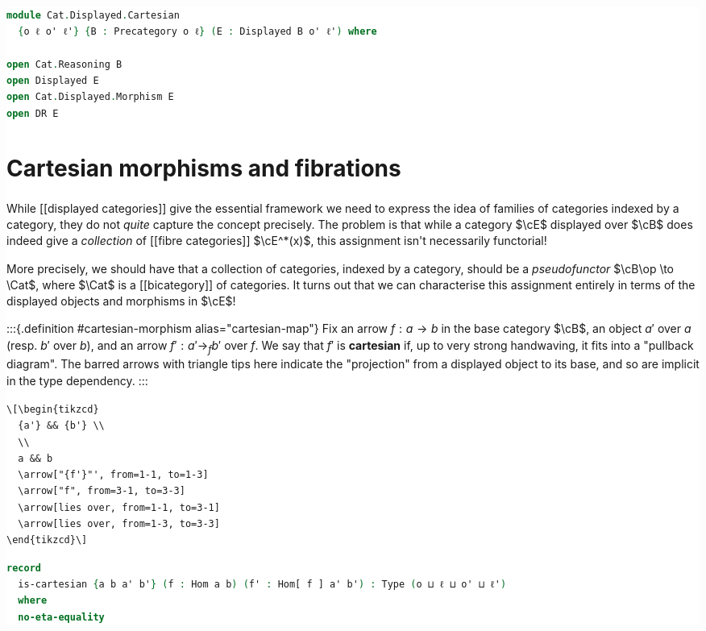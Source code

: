 

```agda
module Cat.Displayed.Cartesian
  {o ℓ o' ℓ'} {B : Precategory o ℓ} (E : Displayed B o' ℓ') where

open Cat.Reasoning B
open Displayed E
open Cat.Displayed.Morphism E
open DR E
```

# Cartesian morphisms and fibrations

While [[displayed categories]] give the essential framework we need to
express the idea of families of categories indexed by a category, they
do not _quite_ capture the concept precisely. The problem is that while
a category $\cE$ displayed over $\cB$ does indeed give a
_collection_ of [[fibre categories]] $\cE^*(x)$, this assignment isn't
necessarily functorial!

More precisely, we should have that a collection of categories, indexed
by a category, should be a _pseudofunctor_ $\cB\op \to \Cat$, where
$\Cat$ is a [[bicategory]] of categories. It turns out that we can
characterise this assignment entirely in terms of the displayed objects
and morphisms in $\cE$!

:::{.definition #cartesian-morphism alias="cartesian-map"}
Fix an arrow $f : a \to b$ in the base category $\cB$, an object $a'$
over $a$ (resp. $b'$ over $b$), and an arrow $f' : a' \to_f b'$ over
$f$. We say that $f'$ is **cartesian** if, up to very strong handwaving,
it fits into a "pullback diagram". The barred arrows with triangle tips
here indicate the "projection" from a displayed object to its base, and
so are implicit in the type dependency.
:::

~~~{.quiver}
\[\begin{tikzcd}
  {a'} && {b'} \\
  \\
  a && b
  \arrow["{f'}"', from=1-1, to=1-3]
  \arrow["f", from=3-1, to=3-3]
  \arrow[lies over, from=1-1, to=3-1]
  \arrow[lies over, from=1-3, to=3-3]
\end{tikzcd}\]
~~~

```agda
record
  is-cartesian {a b a' b'} (f : Hom a b) (f' : Hom[ f ] a' b') : Type (o ⊔ ℓ ⊔ o' ⊔ ℓ')
  where
  no-eta-equality
```


[weakly cartesian]: Cat.Displayed.Cartesian.Weak.html
[weak monomorphism]: Cat.Displayed.Morphism.html#weak-monos
[base change functors]: Cat.Displayed.Cartesian.Indexing.html
[weak fibrations]: Cat.Displayed.Cartesian.Weak.html#is-weak-cartesian-fibration
[family fibration]: Cat.Displayed.Instances.Family.html
[category of modules]: Algebra.Ring.Module.html